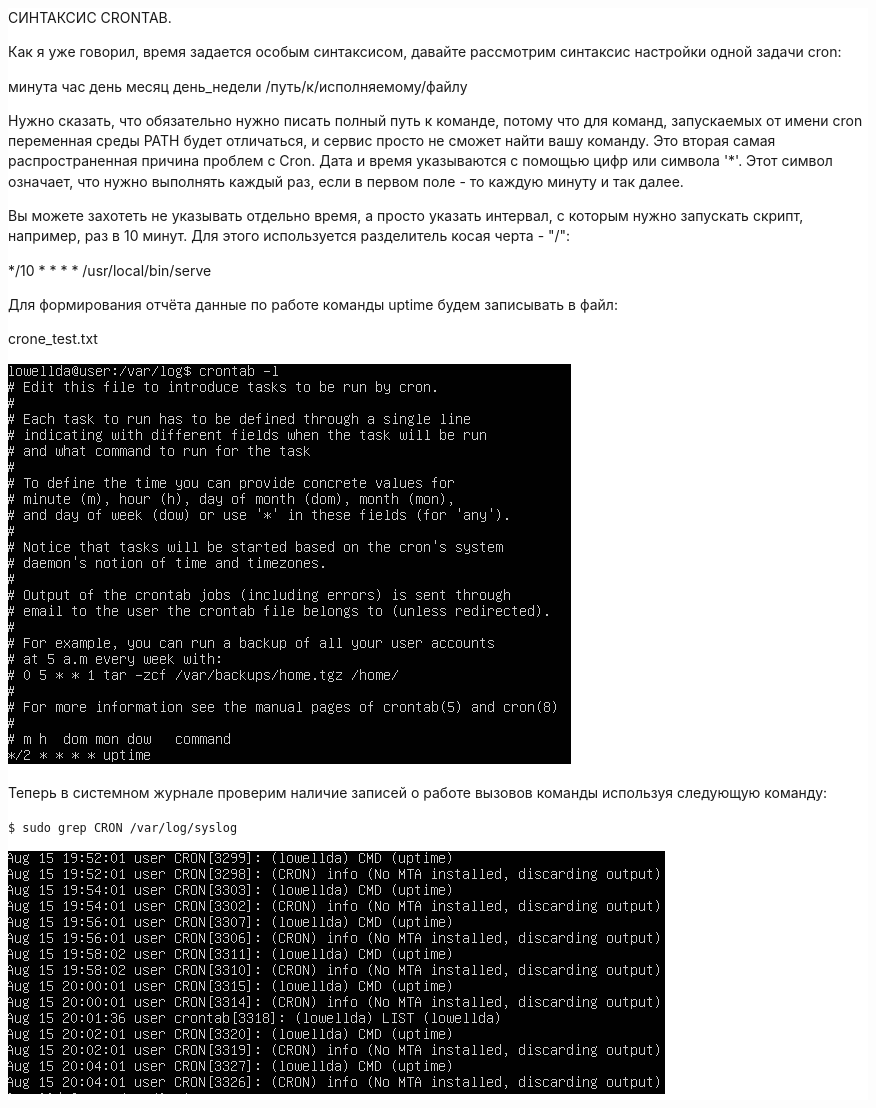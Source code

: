 СИНТАКСИС CRONTAB.

Как я уже говорил, время задается особым синтаксисом, давайте рассмотрим синтаксис настройки одной задачи cron:

минута час день месяц день_недели /путь/к/исполняемому/файлу

Нужно сказать, что обязательно нужно писать полный путь к команде, потому что для команд, запускаемых от имени cron переменная среды PATH будет отличаться, и сервис просто не сможет найти вашу команду. Это вторая самая распространенная причина проблем с Cron. Дата и время указываются с помощью цифр или символа '*'. Этот символ означает, что нужно выполнять каждый раз, если в первом поле - то каждую минуту и так далее.

Вы можете захотеть не указывать отдельно время, а просто указать интервал, с которым нужно запускать скрипт, например, раз в 10 минут. Для этого используется разделитель косая черта - "/":

*/10 * * * * /usr/local/bin/serve

Для формирования отчёта данные по работе команды uptime будем записывать в файл:

crone_test.txt

![Part_15.4](img/image24.png)

Теперь в системном журнале проверим наличие записей о работе вызовов команды используя следующую команду:
```
$ sudo grep CRON /var/log/syslog
```
![Part_15.6](img/image23.png)
